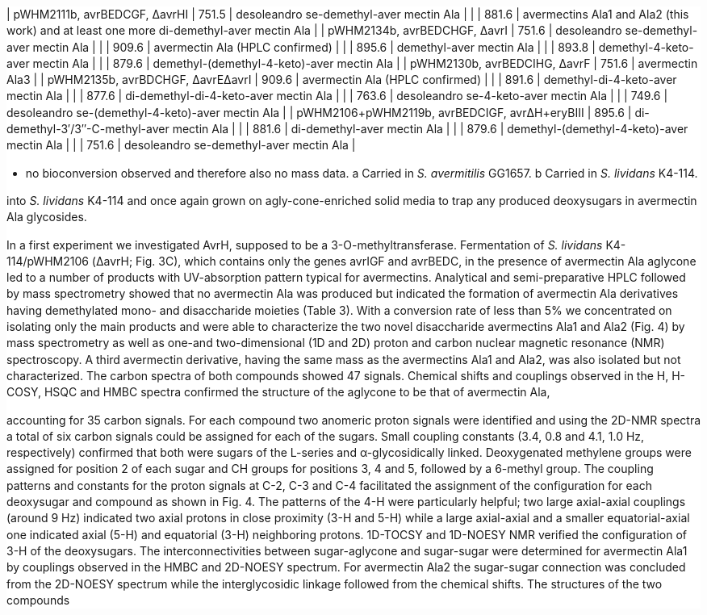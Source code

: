 | pWHM2111b, avrBEDCGF, ΔavrHI | 751.5 | desoleandro se-demethyl-aver mectin Ala |
|                   | 881.6 | avermectins Ala1 and Ala2 (this work) and at least one more di-demethyl-aver mectin Ala |
| pWHM2134b, avrBEDCHGF, ΔavrI | 751.6 | desoleandro se-demethyl-aver mectin Ala |
|                   | 909.6 | avermectin Ala (HPLC confirmed) |
|                   | 895.6 | demethyl-aver mectin Ala |
|                   | 893.8 | demethyl-4-keto-aver mectin Ala |
|                   | 879.6 | demethyl-(demethyl-4-keto)-aver mectin Ala |
| pWHM2130b, avrBEDCIHG, ΔavrF | 751.6 | avermectin Ala3 |
| pWHM2135b, avrBDCHGF, ΔavrEΔavrI | 909.6 | avermectin Ala (HPLC confirmed) |
|                   | 891.6 | demethyl-di-4-keto-aver mectin Ala |
|                   | 877.6 | di-demethyl-di-4-keto-aver mectin Ala |
|                   | 763.6 | desoleandro se-4-keto-aver mectin Ala |
|                   | 749.6 | desoleandro se-(demethyl-4-keto)-aver mectin Ala |
| pWHM2106+pWHM2119b, avrBEDCIGF, avrΔH+eryBIII | 895.6 | di-demethyl-3′/3″-C-methyl-aver mectin Ala |
|                   | 881.6 | di-demethyl-aver mectin Ala |
|                   | 879.6 | demethyl-(demethyl-4-keto)-aver mectin Ala |
|                   | 751.6 | desoleandro se-demethyl-aver mectin Ala |

- no bioconversion observed and therefore also no mass data.
a Carried in *S. avermitilis* GG1657.
b Carried in *S. lividans* K4-114.

into *S. lividans* K4-114 and once again grown on agly-cone-enriched solid media to trap any produced deoxysugars in avermectin Ala glycosides.

In a first experiment we investigated AvrH, supposed to be a 3-O-methyltransferase. Fermentation of *S. lividans* K4-114/pWHM2106 (ΔavrH; Fig. 3C), which contains only the genes avrIGF and avrBEDC, in the presence of avermectin Ala aglycone led to a number of products with UV-absorption pattern typical for avermectins. Analytical and semi-preparative HPLC followed by mass spectrometry showed that no avermectin Ala was produced but indicated the formation of avermectin Ala derivatives having demethylated mono- and disaccharide moieties (Table 3). With a conversion rate of less than 5% we concentrated on isolating only the main products and were able to characterize the two novel disaccharide avermectins Ala1 and Ala2 (Fig. 4) by mass spectrometry as well as one-and two-dimensional (1D and 2D) proton and carbon nuclear magnetic resonance (NMR) spectroscopy. A third avermectin derivative, having the same mass as the avermectins Ala1 and Ala2, was also isolated but not characterized. The carbon spectra of both compounds showed 47 signals. Chemical shifts and couplings observed in the H, H-COSY, HSQC and HMBC spectra confirmed the structure of the aglycone to be that of avermectin Ala,

accounting for 35 carbon signals. For each compound two anomeric proton signals were identified and using the 2D-NMR spectra a total of six carbon signals could be assigned for each of the sugars. Small coupling constants (3.4, 0.8 and 4.1, 1.0 Hz, respectively) confirmed that both were sugars of the L-series and α-glycosidically linked. Deoxygenated methylene groups were assigned for position 2 of each sugar and CH groups for positions 3, 4 and 5, followed by a 6-methyl group. The coupling patterns and constants for the proton signals at C-2, C-3 and C-4 facilitated the assignment of the configuration for each deoxysugar and compound as shown in Fig. 4. The patterns of the 4-H were particularly helpful; two large axial-axial couplings (around 9 Hz) indicated two axial protons in close proximity (3-H and 5-H) while a large axial-axial and a smaller equatorial-axial one indicated axial (5-H) and equatorial (3-H) neighboring protons. 1D-TOCSY and 1D-NOESY NMR verified the configuration of 3-H of the deoxysugars. The interconnectivities between sugar-aglycone and sugar-sugar were determined for avermectin Ala1 by couplings observed in the HMBC and 2D-NOESY spectrum. For avermectin Ala2 the sugar-sugar connection was concluded from the 2D-NOESY spectrum while the interglycosidic linkage followed from the chemical shifts. The structures of the two compounds
